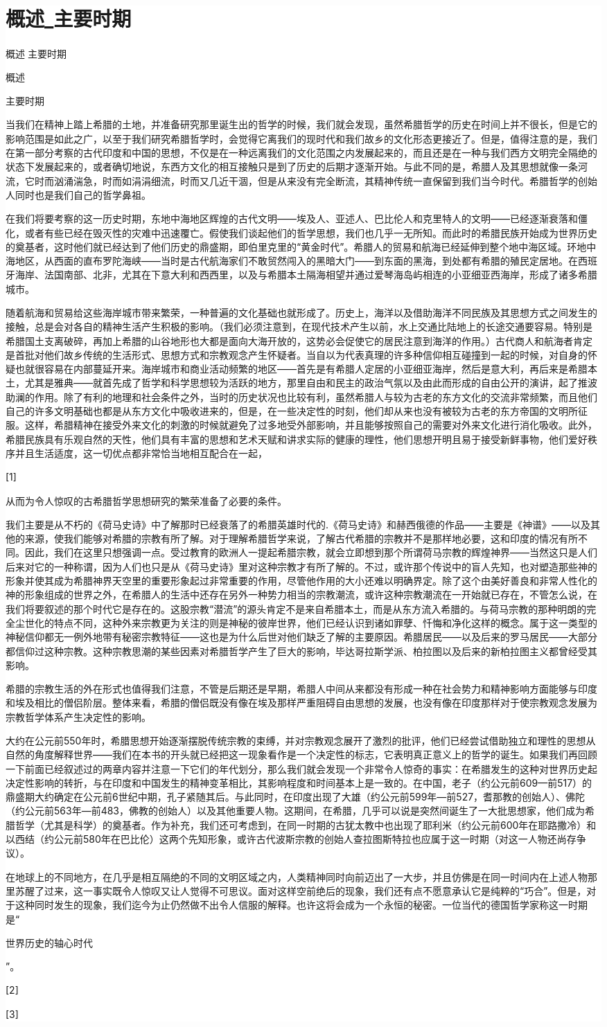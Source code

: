 # 概述_主要时期

概述 主要时期

概述

主要时期

当我们在精神上踏上希腊的土地，并准备研究那里诞生出的哲学的时候，我们就会发现，虽然希腊哲学的历史在时间上并不很长，但是它的影响范围是如此之广，以至于我们研究希腊哲学时，会觉得它离我们的现时代和我们故乡的文化形态更接近了。但是，值得注意的是，我们在第一部分考察的古代印度和中国的思想，不仅是在一种远离我们的文化范围之内发展起来的，而且还是在一种与我们西方文明完全隔绝的状态下发展起来的，或者确切地说，东西方文化的相互接触只是到了历史的后期才逐渐开始。与此不同的是，希腊人及其思想就像一条河流，它时而汹涌湍急，时而如涓涓细流，时而又几近干涸，但是从来没有完全断流，其精神传统一直保留到我们当今时代。希腊哲学的创始人同时也是我们自己的哲学鼻祖。

在我们将要考察的这一历史时期，东地中海地区辉煌的古代文明——埃及人、亚述人、巴比伦人和克里特人的文明——已经逐渐衰落和僵化，或者有些已经在毁灭性的灾难中迅速覆亡。假使我们谈起他们的哲学思想，我们也几乎一无所知。而此时的希腊民族开始成为世界历史的奠基者，这时他们就已经达到了他们历史的鼎盛期，即伯里克里的“黄金时代”。希腊人的贸易和航海已经延伸到整个地中海区域。环地中海地区，从西面的直布罗陀海峡——当时是古代航海家们不敢贸然闯入的黑暗大门——到东面的黑海，到处都有希腊的殖民定居地。在西班牙海岸、法国南部、北非，尤其在下意大利和西西里，以及与希腊本土隔海相望并通过爱琴海岛屿相连的小亚细亚西海岸，形成了诸多希腊城市。

随着航海和贸易给这些海岸城市带来繁荣，一种普遍的文化基础也就形成了。历史上，海洋以及借助海洋不同民族及其思想方式之间发生的接触，总是会对各自的精神生活产生积极的影响。（我们必须注意到，在现代技术产生以前，水上交通比陆地上的长途交通要容易。特别是希腊国土支离破碎，再加上希腊的山谷地形也大都是面向大海开放的，这势必会促使它的居民注意到海洋的作用。）古代商人和航海者肯定是首批对他们故乡传统的生活形式、思想方式和宗教观念产生怀疑者。当自以为代表真理的许多种信仰相互碰撞到一起的时候，对自身的怀疑也就很容易在内部蔓延开来。海岸城市和商业活动频繁的地区——首先是有希腊人定居的小亚细亚海岸，然后是意大利，再后来是希腊本土，尤其是雅典——就首先成了哲学和科学思想较为活跃的地方，那里自由和民主的政治气氛以及由此而形成的自由公开的演讲，起了推波助澜的作用。除了有利的地理和社会条件之外，当时的历史状况也比较有利，虽然希腊人与较为古老的东方文化的交流非常频繁，而且他们自己的许多文明基础也都是从东方文化中吸收进来的，但是，在一些决定性的时刻，他们却从来也没有被较为古老的东方帝国的文明所征服。这样，希腊精神在接受外来文化的刺激的时候就避免了过多地受外部影响，并且能够按照自己的需要对外来文化进行消化吸收。此外，希腊民族具有乐观自然的天性，他们具有丰富的思想和艺术天赋和讲求实际的健康的理性，他们思想开明且易于接受新鲜事物，他们爱好秩序并且生活适度，这一切优点都非常恰当地相互配合在一起，

[1]

从而为令人惊叹的古希腊哲学思想研究的繁荣准备了必要的条件。

我们主要是从不朽的《荷马史诗》中了解那时已经衰落了的希腊英雄时代的.《荷马史诗》和赫西俄德的作品——主要是《神谱》——以及其他的来源，使我们能够对希腊的宗教有所了解。对于理解希腊哲学来说，了解古代希腊的宗教并不是那样地必要，这和印度的情况有所不同。因此，我们在这里只想强调一点。受过教育的欧洲人一提起希腊宗教，就会立即想到那个所谓荷马宗教的辉煌神界——当然这只是人们后来对它的一种称谓，因为人们也只是从《荷马史诗》里对这种宗教才有所了解的。不过，或许那个传说中的盲人先知，也对塑造那些神的形象并使其成为希腊神界天空里的重要形象起过非常重要的作用，尽管他作用的大小还难以明确界定。除了这个由美好善良和非常人性化的神的形象组成的世界之外，在希腊人的生活中还存在另外一种势力相当的宗教潮流，或许这种宗教潮流在一开始就已存在，不管怎么说，在我们将要叙述的那个时代它是存在的。这股宗教“潜流”的源头肯定不是来自希腊本土，而是从东方流入希腊的。与荷马宗教的那种明朗的完全尘世化的特点不同，这种外来宗教更为关注的则是神秘的彼岸世界，他们已经认识到诸如罪孽、忏悔和净化这样的概念。属于这一类型的神秘信仰都无一例外地带有秘密宗教特征——这也是为什么后世对他们缺乏了解的主要原因。希腊居民——以及后来的罗马居民——大部分都信仰过这种宗教。这种宗教思潮的某些因素对希腊哲学产生了巨大的影响，毕达哥拉斯学派、柏拉图以及后来的新柏拉图主义都曾经受其影响。

希腊的宗教生活的外在形式也值得我们注意，不管是后期还是早期，希腊人中间从来都没有形成一种在社会势力和精神影响方面能够与印度和埃及相比的僧侣阶层。整体来看，希腊的僧侣既没有像在埃及那样严重阻碍自由思想的发展，也没有像在印度那样对于使宗教观念发展为宗教哲学体系产生决定性的影响。

大约在公元前550年时，希腊思想开始逐渐摆脱传统宗教的束缚，并对宗教观念展开了激烈的批评，他们已经尝试借助独立和理性的思想从自然的角度解释世界——我们在本书的开头就已经把这一现象看作是一个决定性的标志，它表明真正意义上的哲学的诞生。如果我们再回顾一下前面已经叙述过的两章内容并注意一下它们的年代划分，那么我们就会发现一个非常令人惊奇的事实：在希腊发生的这种对世界历史起决定性影响的转折，与在印度和中国发生的精神变革相比，其影响程度和时间基本上是一致的。在中国，老子（约公元前609—前517）的鼎盛期大约确定在公元前6世纪中期，孔子紧随其后。与此同时，在印度出现了大雄（约公元前599年—前527，耆那教的创始人）、佛陀（约公元前563年—前483，佛教的创始人）以及其他重要人物。这期间，在希腊，几乎可以说是突然间诞生了一大批思想家，他们成为希腊哲学（尤其是科学）的奠基者。作为补充，我们还可考虑到，在同一时期的古犹太教中也出现了耶利米（约公元前600年在耶路撒冷）和以西结（约公元前580年在巴比伦）这两个先知形象，或许古代波斯宗教的创始人查拉图斯特拉也应属于这一时期（对这一人物还尚存争议）。

在地球上的不同地方，在几乎是相互隔绝的不同的文明区域之内，人类精神同时向前迈出了一大步，并且仿佛是在同一时间内在上述人物那里苏醒了过来，这一事实既令人惊叹又让人觉得不可思议。面对这样空前绝后的现象，我们还有点不愿意承认它是纯粹的“巧合”。但是，对于这种同时发生的现象，我们迄今为止仍然做不出令人信服的解释。也许这将会成为一个永恒的秘密。一位当代的德国哲学家称这一时期是“

世界历史的轴心时代

”。

[2]

[3]
